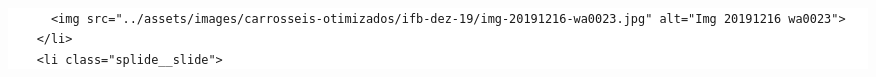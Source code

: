           <img src="../assets/images/carrosseis-otimizados/ifb-dez-19/img-20191216-wa0023.jpg" alt="Img 20191216 wa0023">
        </li>
        <li class="splide__slide">